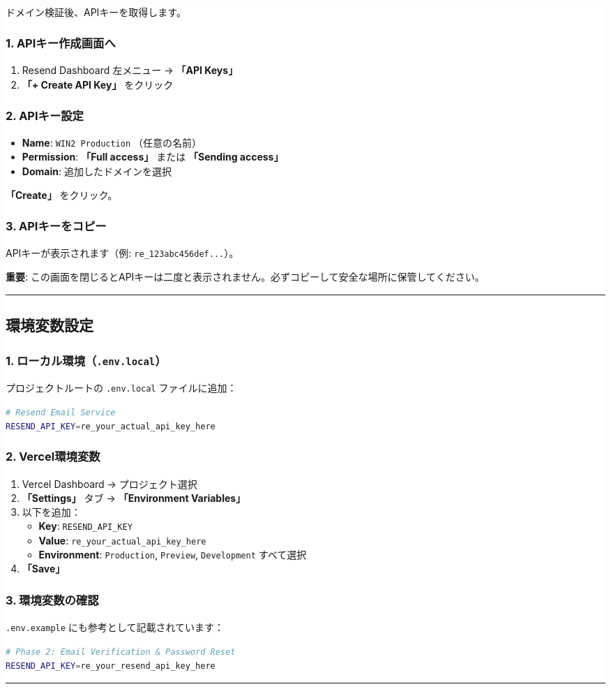 ドメイン検証後、APIキーを取得します。

### 1. APIキー作成画面へ

1. Resend Dashboard 左メニュー → **「API Keys」**
2. **「+ Create API Key」** をクリック

### 2. APIキー設定

- **Name**: `WIN2 Production` （任意の名前）
- **Permission**: **「Full access」** または **「Sending access」**
- **Domain**: 追加したドメインを選択

**「Create」** をクリック。

### 3. APIキーをコピー

APIキーが表示されます（例: `re_123abc456def...`）。

**重要**: この画面を閉じるとAPIキーは二度と表示されません。必ずコピーして安全な場所に保管してください。

---

## 環境変数設定

### 1. ローカル環境（`.env.local`）

プロジェクトルートの `.env.local` ファイルに追加：

```bash
# Resend Email Service
RESEND_API_KEY=re_your_actual_api_key_here
```

### 2. Vercel環境変数

1. Vercel Dashboard → プロジェクト選択
2. **「Settings」** タブ → **「Environment Variables」**
3. 以下を追加：
   - **Key**: `RESEND_API_KEY`
   - **Value**: `re_your_actual_api_key_here`
   - **Environment**: `Production`, `Preview`, `Development` すべて選択
4. **「Save」**

### 3. 環境変数の確認

`.env.example` にも参考として記載されています：

```bash
# Phase 2: Email Verification & Password Reset
RESEND_API_KEY=re_your_resend_api_key_here
```

---
